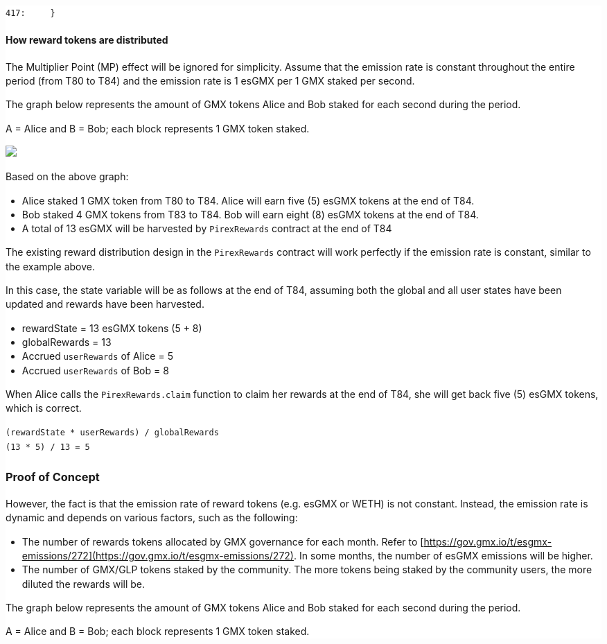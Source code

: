     417:     }

#### [](#how-reward-tokens-are-distributed)How reward tokens are distributed

The Multiplier Point (MP) effect will be ignored for simplicity. Assume that the emission rate is constant throughout the entire period (from T80 to T84) and the emission rate is 1 esGMX per 1 GMX staked per second.

The graph below represents the amount of GMX tokens Alice and Bob staked for each second during the period.

A = Alice and B = Bob; each block represents 1 GMX token staked.

![](https://user-images.githubusercontent.com/102820284/204132445-50422095-c02c-4f45-95d6-575667211092.png)

Based on the above graph:

*   Alice staked 1 GMX token from T80 to T84. Alice will earn five (5) esGMX tokens at the end of T84.
*   Bob staked 4 GMX tokens from T83 to T84. Bob will earn eight (8) esGMX tokens at the end of T84.
*   A total of 13 esGMX will be harvested by `PirexRewards` contract at the end of T84

The existing reward distribution design in the `PirexRewards` contract will work perfectly if the emission rate is constant, similar to the example above.

In this case, the state variable will be as follows at the end of T84, assuming both the global and all user states have been updated and rewards have been harvested.

*   rewardState = 13 esGMX tokens (5 + 8)
*   globalRewards = 13
*   Accrued `userRewards` of Alice = 5
*   Accrued `userRewards` of Bob = 8

When Alice calls the `PirexRewards.claim` function to claim her rewards at the end of T84, she will get back five (5) esGMX tokens, which is correct.

    (rewardState * userRewards) / globalRewards
    (13 * 5) / 13 = 5

### [](#proof-of-concept-1)Proof of Concept

However, the fact is that the emission rate of reward tokens (e.g. esGMX or WETH) is not constant. Instead, the emission rate is dynamic and depends on various factors, such as the following:

*   The number of rewards tokens allocated by GMX governance for each month. Refer to [https://gov.gmx.io/t/esgmx-emissions/272](https://gov.gmx.io/t/esgmx-emissions/272). In some months, the number of esGMX emissions will be higher.
*   The number of GMX/GLP tokens staked by the community. The more tokens being staked by the community users, the more diluted the rewards will be.

The graph below represents the amount of GMX tokens Alice and Bob staked for each second during the period.

A = Alice and B = Bob; each block represents 1 GMX token staked.
